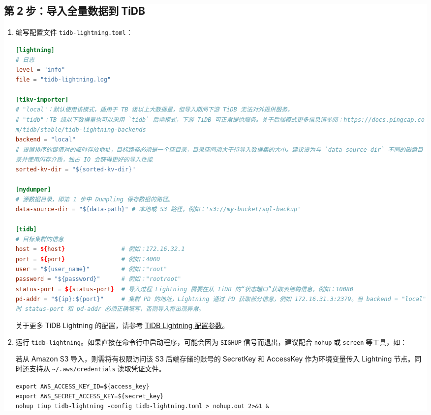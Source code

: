 ## 第 2 步：导入全量数据到 TiDB

1. 编写配置文件 `tidb-lightning.toml`：

    ```toml
    [lightning]
    # 日志
    level = "info"
    file = "tidb-lightning.log"

    [tikv-importer]
    # "local"：默认使用该模式，适用于 TB 级以上大数据量，但导入期间下游 TiDB 无法对外提供服务。
    # "tidb"：TB 级以下数据量也可以采用 `tidb` 后端模式，下游 TiDB 可正常提供服务。关于后端模式更多信息请参阅：https://docs.pingcap.com/tidb/stable/tidb-lightning-backends
    backend = "local"
    # 设置排序的键值对的临时存放地址，目标路径必须是一个空目录，目录空间须大于待导入数据集的大小。建议设为与 `data-source-dir` 不同的磁盘目录并使用闪存介质，独占 IO 会获得更好的导入性能
    sorted-kv-dir = "${sorted-kv-dir}"

    [mydumper]
    # 源数据目录，即第 1 步中 Dumpling 保存数据的路径。
    data-source-dir = "${data-path}" # 本地或 S3 路径，例如：'s3://my-bucket/sql-backup'

    [tidb]
    # 目标集群的信息
    host = ${host}                # 例如：172.16.32.1
    port = ${port}                # 例如：4000
    user = "${user_name}"         # 例如："root"
    password = "${password}"      # 例如："rootroot"
    status-port = ${status-port}  # 导入过程 Lightning 需要在从 TiDB 的“状态端口”获取表结构信息，例如：10080
    pd-addr = "${ip}:${port}"     # 集群 PD 的地址，Lightning 通过 PD 获取部分信息，例如 172.16.31.3:2379。当 backend = "local" 时 status-port 和 pd-addr 必须正确填写，否则导入将出现异常。
    ```

    关于更多 TiDB Lightning 的配置，请参考 [TiDB Lightning 配置参数](/tidb-lightning/tidb-lightning-configuration.md)。

2. 运行 `tidb-lightning`。如果直接在命令行中启动程序，可能会因为 `SIGHUP` 信号而退出，建议配合 `nohup` 或 `screen` 等工具，如：

    若从 Amazon S3 导入，则需将有权限访问该 S3 后端存储的账号的 SecretKey 和 AccessKey 作为环境变量传入 Lightning 节点。同时还支持从 `~/.aws/credentials` 读取凭证文件。

    ```shell
    export AWS_ACCESS_KEY_ID=${access_key}
    export AWS_SECRET_ACCESS_KEY=${secret_key}
    nohup tiup tidb-lightning -config tidb-lightning.toml > nohup.out 2>&1 &
    ```
